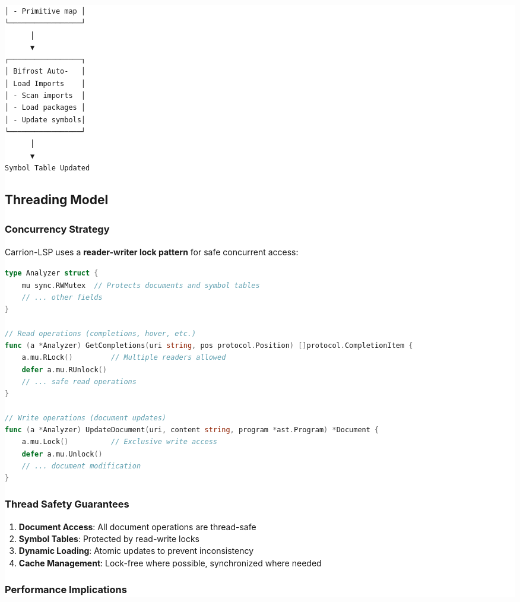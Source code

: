 ```
│ - Primitive map │
└─────────────────┘
      │
      ▼
┌─────────────────┐
│ Bifrost Auto-   │
│ Load Imports    │
│ - Scan imports  │
│ - Load packages │
│ - Update symbols│
└─────────────────┘
      │
      ▼
Symbol Table Updated
```

## Threading Model

### Concurrency Strategy

Carrion-LSP uses a **reader-writer lock pattern** for safe concurrent access:

```go
type Analyzer struct {
    mu sync.RWMutex  // Protects documents and symbol tables
    // ... other fields
}

// Read operations (completions, hover, etc.)
func (a *Analyzer) GetCompletions(uri string, pos protocol.Position) []protocol.CompletionItem {
    a.mu.RLock()         // Multiple readers allowed
    defer a.mu.RUnlock()
    // ... safe read operations
}

// Write operations (document updates)
func (a *Analyzer) UpdateDocument(uri, content string, program *ast.Program) *Document {
    a.mu.Lock()          // Exclusive write access
    defer a.mu.Unlock()
    // ... document modification
}
```

### Thread Safety Guarantees

1. **Document Access**: All document operations are thread-safe
2. **Symbol Tables**: Protected by read-write locks
3. **Dynamic Loading**: Atomic updates to prevent inconsistency
4. **Cache Management**: Lock-free where possible, synchronized where needed

### Performance Implications
